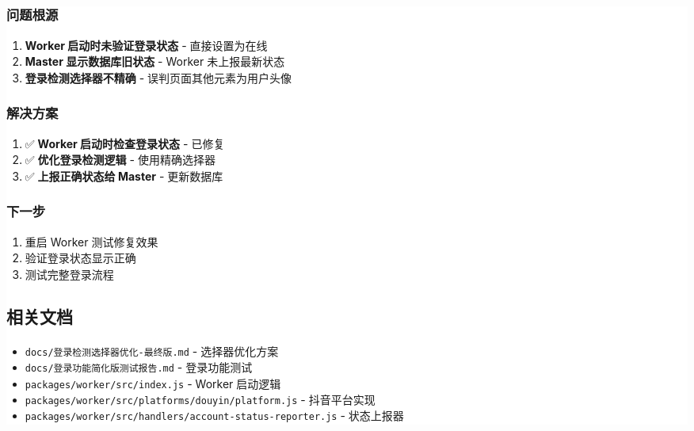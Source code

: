 ### 问题根源

1. **Worker 启动时未验证登录状态** - 直接设置为在线
2. **Master 显示数据库旧状态** - Worker 未上报最新状态
3. **登录检测选择器不精确** - 误判页面其他元素为用户头像

### 解决方案

1. ✅ **Worker 启动时检查登录状态** - 已修复
2. ✅ **优化登录检测逻辑** - 使用精确选择器
3. ✅ **上报正确状态给 Master** - 更新数据库

### 下一步

1. 重启 Worker 测试修复效果
2. 验证登录状态显示正确
3. 测试完整登录流程

## 相关文档

- `docs/登录检测选择器优化-最终版.md` - 选择器优化方案
- `docs/登录功能简化版测试报告.md` - 登录功能测试
- `packages/worker/src/index.js` - Worker 启动逻辑
- `packages/worker/src/platforms/douyin/platform.js` - 抖音平台实现
- `packages/worker/src/handlers/account-status-reporter.js` - 状态上报器
